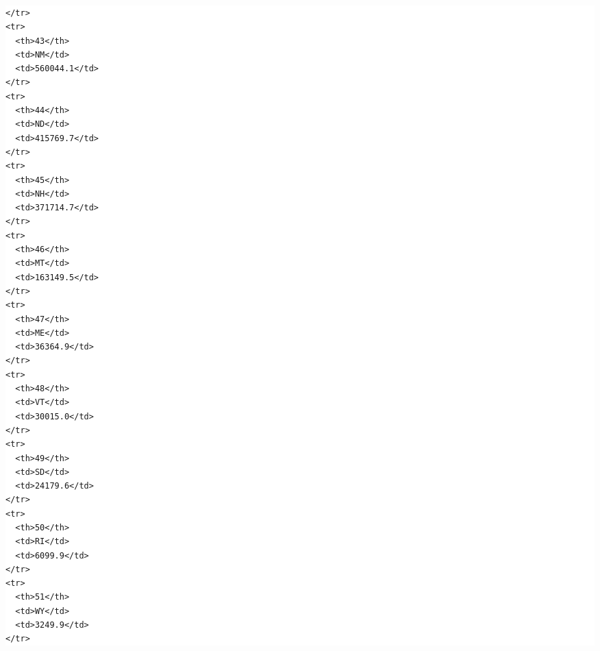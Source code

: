     </tr>
    <tr>
      <th>43</th>
      <td>NM</td>
      <td>560044.1</td>
    </tr>
    <tr>
      <th>44</th>
      <td>ND</td>
      <td>415769.7</td>
    </tr>
    <tr>
      <th>45</th>
      <td>NH</td>
      <td>371714.7</td>
    </tr>
    <tr>
      <th>46</th>
      <td>MT</td>
      <td>163149.5</td>
    </tr>
    <tr>
      <th>47</th>
      <td>ME</td>
      <td>36364.9</td>
    </tr>
    <tr>
      <th>48</th>
      <td>VT</td>
      <td>30015.0</td>
    </tr>
    <tr>
      <th>49</th>
      <td>SD</td>
      <td>24179.6</td>
    </tr>
    <tr>
      <th>50</th>
      <td>RI</td>
      <td>6099.9</td>
    </tr>
    <tr>
      <th>51</th>
      <td>WY</td>
      <td>3249.9</td>
    </tr>
  </tbody>
</table>
</div>


